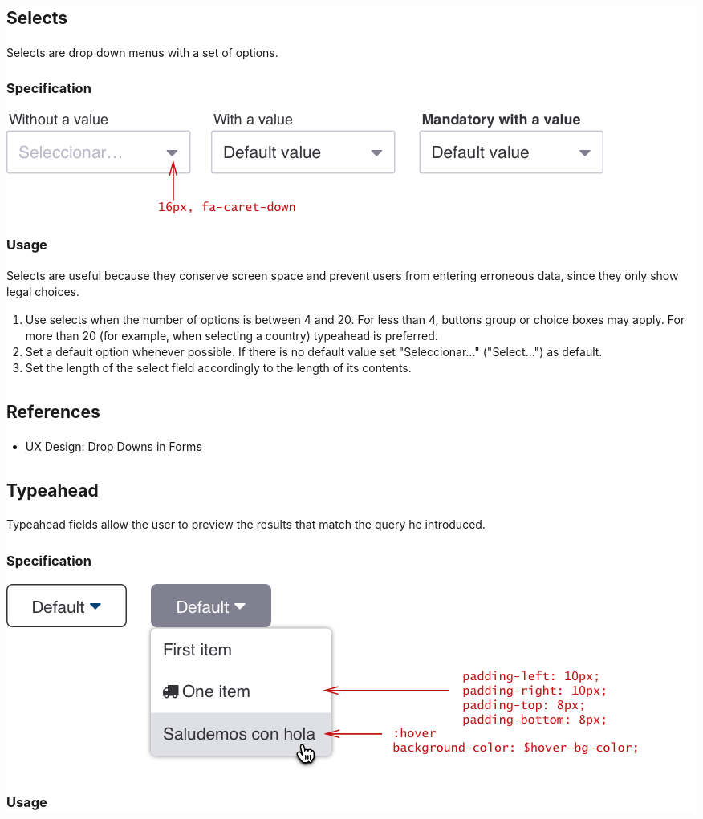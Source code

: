 ## Selects
Selects are drop down menus with a set of options.

### Specification
![](images/controls/select.png)

### Usage

Selects are useful because they conserve screen space and prevent users from entering erroneous data, since they only show legal choices.

1. Use selects when the number of options is between 4 and 20. For less than 4, buttons group or choice boxes may apply. For more than 20 (for example, when selecting a country) typeahead is preferred.
2. Set a default option whenever possible. If there is no default value set "Seleccionar..." ("Select...") as default.
3. Set the length of the select field accordingly to the length of its contents.

## References
 * [UX Design: Drop Downs in Forms](https://uxplanet.org/ux-design-drop-downs-in-forms-c6943ec30037)


## Typeahead
Typeahead fields allow the user to preview the results that match the query he introduced.

### Specification
![](images/controls/dropdown.png)

### Usage
